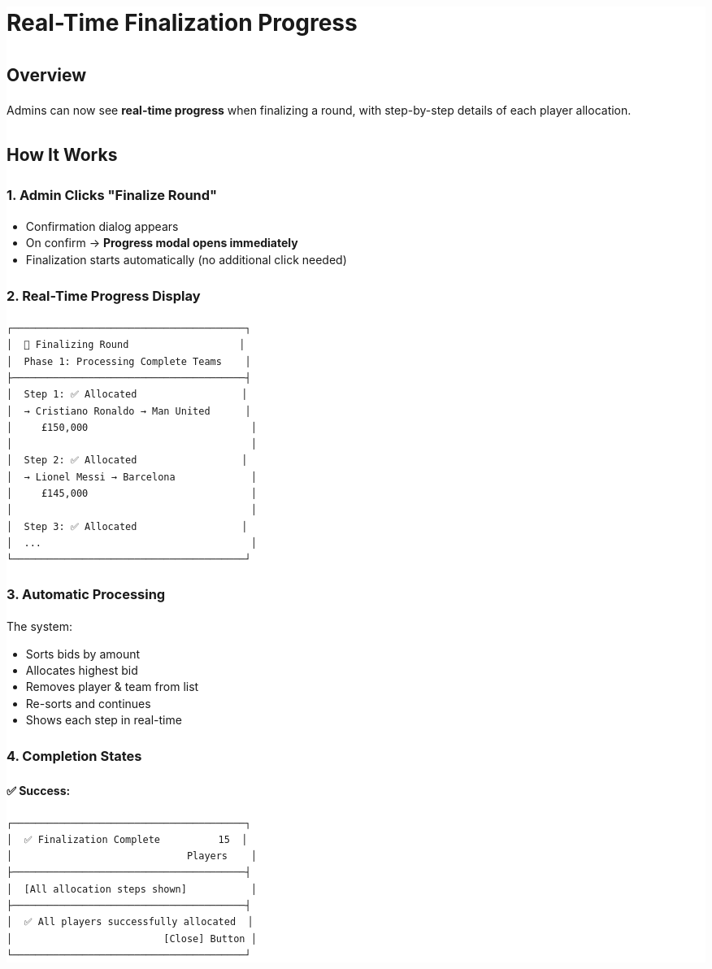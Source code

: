 # Real-Time Finalization Progress

## Overview
Admins can now see **real-time progress** when finalizing a round, with step-by-step details of each player allocation.

## How It Works

### 1. Admin Clicks "Finalize Round"
- Confirmation dialog appears
- On confirm → **Progress modal opens immediately**
- Finalization starts automatically (no additional click needed)

### 2. Real-Time Progress Display
```
┌────────────────────────────────────────┐
│  🔄 Finalizing Round                   │
│  Phase 1: Processing Complete Teams    │
├────────────────────────────────────────┤
│  Step 1: ✅ Allocated                  │
│  → Cristiano Ronaldo → Man United      │
│     £150,000                            │
│                                         │
│  Step 2: ✅ Allocated                  │
│  → Lionel Messi → Barcelona             │
│     £145,000                            │
│                                         │
│  Step 3: ✅ Allocated                  │
│  ...                                    │
└────────────────────────────────────────┘
```

### 3. Automatic Processing
The system:
- Sorts bids by amount
- Allocates highest bid
- Removes player & team from list
- Re-sorts and continues
- Shows each step in real-time

### 4. Completion States

#### ✅ Success:
```
┌────────────────────────────────────────┐
│  ✅ Finalization Complete          15  │
│                              Players    │
├────────────────────────────────────────┤
│  [All allocation steps shown]           │
├────────────────────────────────────────┤
│  ✅ All players successfully allocated  │
│                          [Close] Button │
└────────────────────────────────────────┘
```
